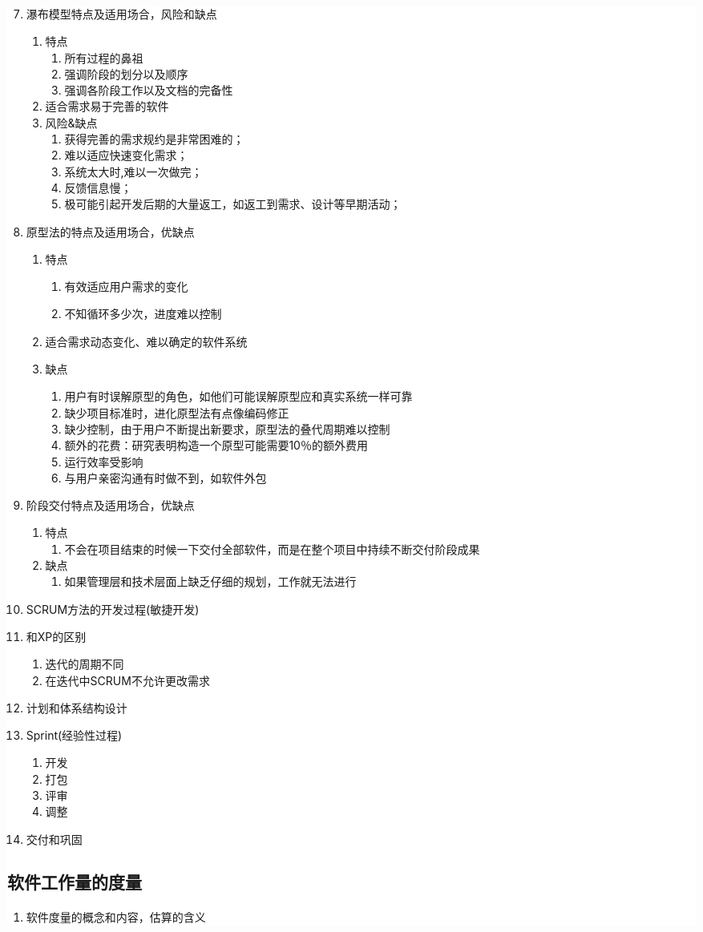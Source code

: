 7. 瀑布模型特点及适用场合，风险和缺点

   1. 特点
      1. 所有过程的鼻祖
      2. 强调阶段的划分以及顺序
      3. 强调各阶段工作以及文档的完备性
   2. 适合需求易于完善的软件
   3. 风险&缺点
      1. 获得完善的需求规约是非常困难的；
      2. 难以适应快速变化需求；
      3. 系统太大时,难以一次做完；
      4. 反馈信息慢；
      5. 极可能引起开发后期的大量返工，如返工到需求、设计等早期活动；

8. 原型法的特点及适用场合，优缺点

   1. 特点

      1. 有效适应用户需求的变化

      2. 不知循环多少次，进度难以控制

   2. 适合需求动态变化、难以确定的软件系统

   3. 缺点

      1. 用户有时误解原型的角色，如他们可能误解原型应和真实系统一样可靠
      2. 缺少项目标准时，进化原型法有点像编码修正
      3. 缺少控制，由于用户不断提出新要求，原型法的叠代周期难以控制
      4. 额外的花费：研究表明构造一个原型可能需要10％的额外费用
      5. 运行效率受影响
      6. 与用户亲密沟通有时做不到，如软件外包

9. 阶段交付特点及适用场合，优缺点

   1. 特点
      1. 不会在项目结束的时候一下交付全部软件，而是在整个项目中持续不断交付阶段成果
   2. 缺点
      1. 如果管理层和技术层面上缺乏仔细的规划，工作就无法进行

10. SCRUM方法的开发过程(敏捷开发)

  1. 和XP的区别
     1. 迭代的周期不同
     2. 在迭代中SCRUM不允许更改需求
  2. 计划和体系结构设计
  3. Sprint(经验性过程)
     1. 开发
     2. 打包
     3. 评审
     4. 调整
  4. 交付和巩固

## 软件工作量的度量

1. 软件度量的概念和内容，估算的含义
